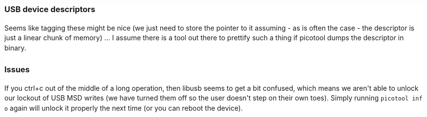 ### USB device descriptors

Seems like tagging these might be nice (we just need to store the pointer to it assuming - as is often the case -
the descriptor is just a linear chunk of memory) ... I assume there is a tool out there to prettify such a thing if picotool dumps the descriptor
in binary.

### Issues

If you ctrl+c out of the middle of a long operation, then libusb seems to get a bit confused, which means we aren't able
to unlock our lockout of USB MSD writes (we have turned them off so the user doesn't step on their own toes). Simply running
`picotool info` again will unlock it properly the next time (or you can reboot the device).

